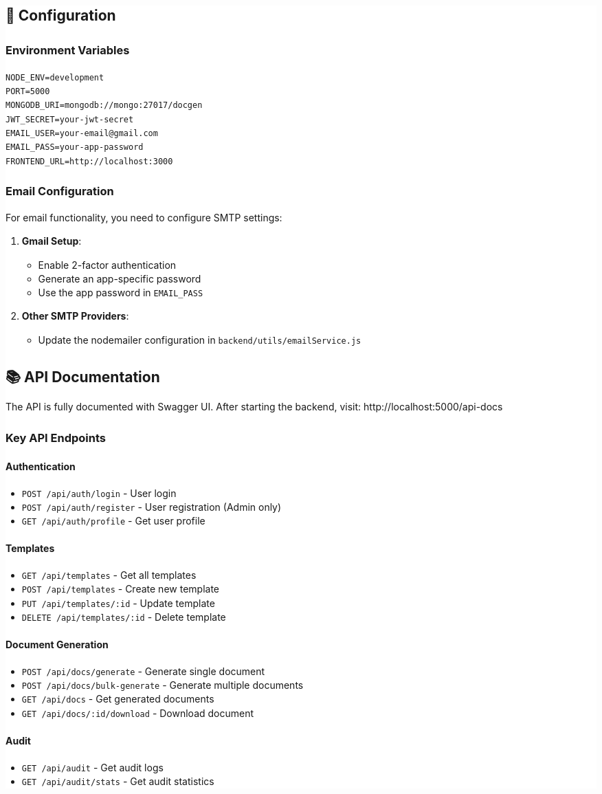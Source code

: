 ## 🔧 Configuration

### Environment Variables

```env
NODE_ENV=development
PORT=5000
MONGODB_URI=mongodb://mongo:27017/docgen
JWT_SECRET=your-jwt-secret
EMAIL_USER=your-email@gmail.com
EMAIL_PASS=your-app-password
FRONTEND_URL=http://localhost:3000
```

### Email Configuration

For email functionality, you need to configure SMTP settings:

1. **Gmail Setup**:
   - Enable 2-factor authentication
   - Generate an app-specific password
   - Use the app password in `EMAIL_PASS`

2. **Other SMTP Providers**:
   - Update the nodemailer configuration in `backend/utils/emailService.js`

## 📚 API Documentation

The API is fully documented with Swagger UI. After starting the backend, visit:
http://localhost:5000/api-docs

### Key API Endpoints

#### Authentication
- `POST /api/auth/login` - User login
- `POST /api/auth/register` - User registration (Admin only)
- `GET /api/auth/profile` - Get user profile

#### Templates
- `GET /api/templates` - Get all templates
- `POST /api/templates` - Create new template
- `PUT /api/templates/:id` - Update template
- `DELETE /api/templates/:id` - Delete template

#### Document Generation
- `POST /api/docs/generate` - Generate single document
- `POST /api/docs/bulk-generate` - Generate multiple documents
- `GET /api/docs` - Get generated documents
- `GET /api/docs/:id/download` - Download document

#### Audit
- `GET /api/audit` - Get audit logs
- `GET /api/audit/stats` - Get audit statistics
